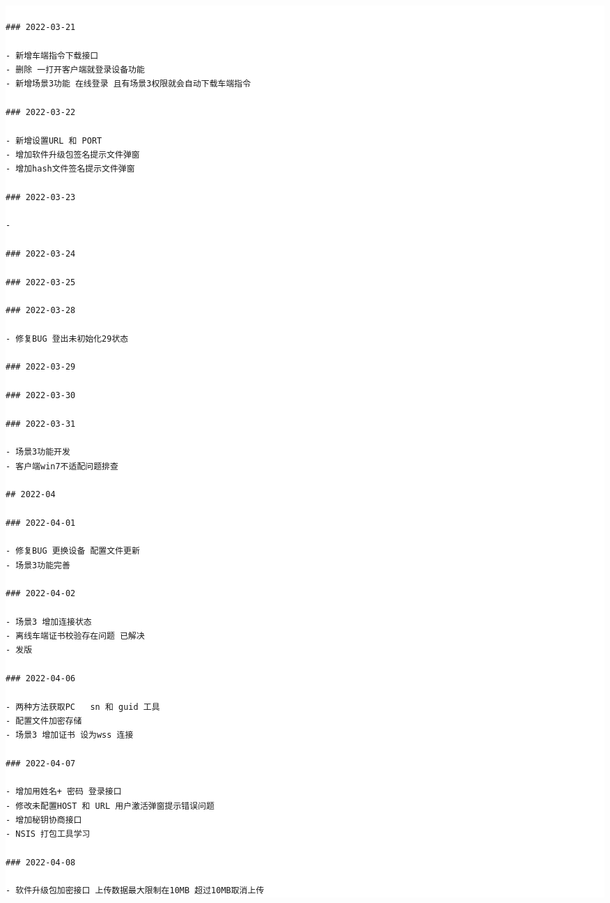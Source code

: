   ```

### 2022-03-21

- 新增车端指令下载接口
- 删除 一打开客户端就登录设备功能
- 新增场景3功能 在线登录 且有场景3权限就会自动下载车端指令

### 2022-03-22

- 新增设置URL 和 PORT
- 增加软件升级包签名提示文件弹窗
- 增加hash文件签名提示文件弹窗

### 2022-03-23

- 

### 2022-03-24

### 2022-03-25

### 2022-03-28

- 修复BUG 登出未初始化29状态

### 2022-03-29

### 2022-03-30

### 2022-03-31

- 场景3功能开发
- 客户端win7不适配问题排查

## 2022-04

### 2022-04-01

- 修复BUG 更换设备 配置文件更新
- 场景3功能完善

### 2022-04-02

- 场景3 增加连接状态
- 离线车端证书校验存在问题 已解决
- 发版

### 2022-04-06

- 两种方法获取PC   sn 和 guid 工具
- 配置文件加密存储
- 场景3 增加证书 设为wss 连接

### 2022-04-07

- 增加用姓名+ 密码 登录接口
- 修改未配置HOST 和 URL 用户激活弹窗提示错误问题
- 增加秘钥协商接口
- NSIS 打包工具学习

### 2022-04-08

- 软件升级包加密接口 上传数据最大限制在10MB 超过10MB取消上传
  ```